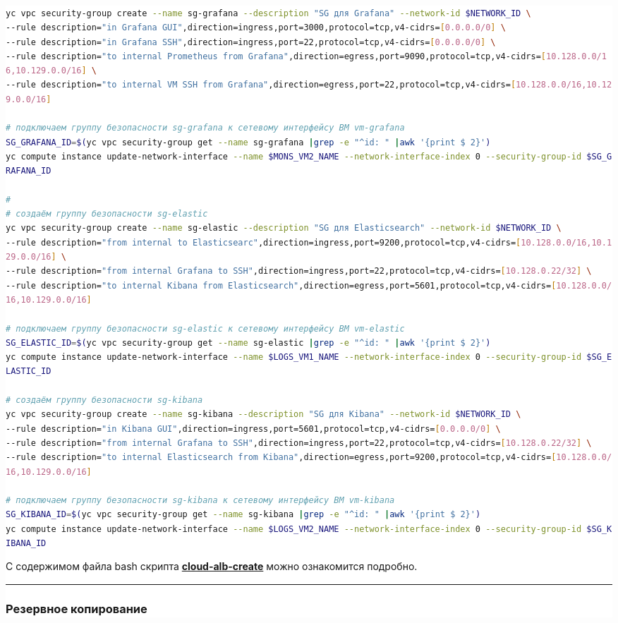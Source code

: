 ```bash
yc vpc security-group create --name sg-grafana --description "SG для Grafana" --network-id $NETWORK_ID \
--rule description="in Grafana GUI",direction=ingress,port=3000,protocol=tcp,v4-cidrs=[0.0.0.0/0] \
--rule description="in Grafana SSH",direction=ingress,port=22,protocol=tcp,v4-cidrs=[0.0.0.0/0] \
--rule description="to internal Prometheus from Grafana",direction=egress,port=9090,protocol=tcp,v4-cidrs=[10.128.0.0/16,10.129.0.0/16] \
--rule description="to internal VM SSH from Grafana",direction=egress,port=22,protocol=tcp,v4-cidrs=[10.128.0.0/16,10.129.0.0/16]

# подключаем группу безопасности sg-grafana к сетевому интерфейсу ВМ vm-grafana
SG_GRAFANA_ID=$(yc vpc security-group get --name sg-grafana |grep -e "^id: " |awk '{print $ 2}')
yc compute instance update-network-interface --name $MONS_VM2_NAME --network-interface-index 0 --security-group-id $SG_GRAFANA_ID

#
# создаём группу безопасности sg-elastic
yc vpc security-group create --name sg-elastic --description "SG для Elasticsearch" --network-id $NETWORK_ID \
--rule description="from internal to Elasticsearc",direction=ingress,port=9200,protocol=tcp,v4-cidrs=[10.128.0.0/16,10.129.0.0/16] \
--rule description="from internal Grafana to SSH",direction=ingress,port=22,protocol=tcp,v4-cidrs=[10.128.0.22/32] \
--rule description="to internal Kibana from Elasticsearch",direction=egress,port=5601,protocol=tcp,v4-cidrs=[10.128.0.0/16,10.129.0.0/16]

# подключаем группу безопасности sg-elastic к сетевому интерфейсу ВМ vm-elastic
SG_ELASTIC_ID=$(yc vpc security-group get --name sg-elastic |grep -e "^id: " |awk '{print $ 2}')
yc compute instance update-network-interface --name $LOGS_VM1_NAME --network-interface-index 0 --security-group-id $SG_ELASTIC_ID

# создаём группу безопасности sg-kibana
yc vpc security-group create --name sg-kibana --description "SG для Kibana" --network-id $NETWORK_ID \
--rule description="in Kibana GUI",direction=ingress,port=5601,protocol=tcp,v4-cidrs=[0.0.0.0/0] \
--rule description="from internal Grafana to SSH",direction=ingress,port=22,protocol=tcp,v4-cidrs=[10.128.0.22/32] \
--rule description="to internal Elasticsearch from Kibana",direction=egress,port=9200,protocol=tcp,v4-cidrs=[10.128.0.0/16,10.129.0.0/16]

# подключаем группу безопасности sg-kibana к сетевому интерфейсу ВМ vm-kibana
SG_KIBANA_ID=$(yc vpc security-group get --name sg-kibana |grep -e "^id: " |awk '{print $ 2}')
yc compute instance update-network-interface --name $LOGS_VM2_NAME --network-interface-index 0 --security-group-id $SG_KIBANA_ID
```

С содержимом файла bash скрипта **[cloud-alb-create](https://github.com/StanislavBaranovskii/Thesis-on-the-Profession/tree/main/cloud-alb-create)** можно ознакомится подробно.

---

### Резервное копирование
